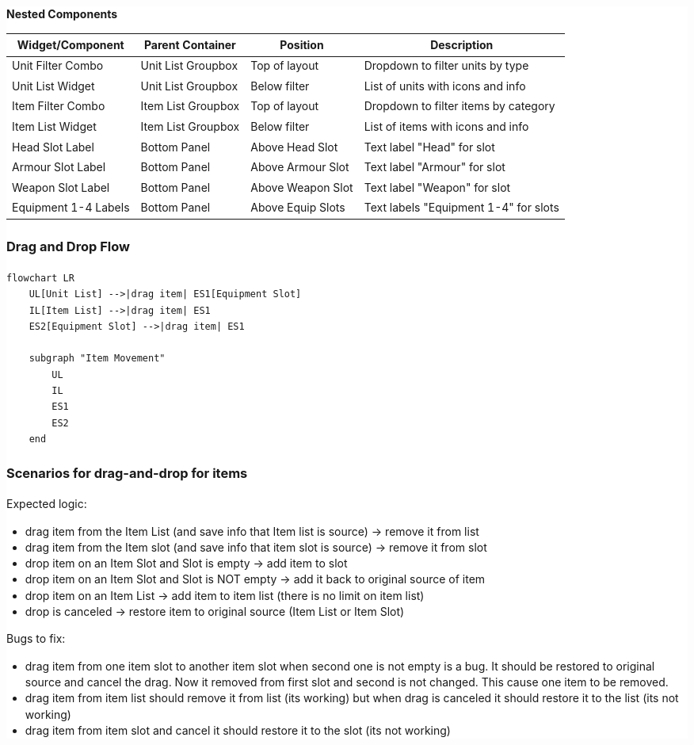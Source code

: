 **Nested Components**

| Widget/Component     | Parent Container   | Position           | Description                           |
|----------------------|--------------------|-------------------|---------------------------------------|
| Unit Filter Combo    | Unit List Groupbox | Top of layout     | Dropdown to filter units by type      |
| Unit List Widget     | Unit List Groupbox | Below filter      | List of units with icons and info     |
| Item Filter Combo    | Item List Groupbox | Top of layout     | Dropdown to filter items by category  |
| Item List Widget     | Item List Groupbox | Below filter      | List of items with icons and info     |
| Head Slot Label      | Bottom Panel       | Above Head Slot   | Text label "Head" for slot            |
| Armour Slot Label    | Bottom Panel       | Above Armour Slot | Text label "Armour" for slot          |
| Weapon Slot Label    | Bottom Panel       | Above Weapon Slot | Text label "Weapon" for slot          |
| Equipment 1-4 Labels | Bottom Panel       | Above Equip Slots | Text labels "Equipment 1-4" for slots |

### Drag and Drop Flow

```mermaid
flowchart LR
    UL[Unit List] -->|drag item| ES1[Equipment Slot]
    IL[Item List] -->|drag item| ES1
    ES2[Equipment Slot] -->|drag item| ES1
    
    subgraph "Item Movement"
        UL
        IL
        ES1
        ES2
    end
```
### Scenarios for drag-and-drop for items

Expected logic:

- drag item from the Item List (and save info that Item list is source) -> remove it from list 
- drag item from the Item slot (and save info that item slot is source) -> remove it from slot 
- drop item on an Item Slot and Slot is empty -> add item to slot
- drop item on an Item Slot and Slot is NOT empty -> add it back to original source of item
- drop item on an Item List -> add item to item list (there is no limit on item list)
- drop is canceled -> restore item to original source (Item List or Item Slot)

Bugs to fix:

- drag item from one item slot to another item slot when second one is not empty is a bug. It should be restored to original source and cancel the drag. Now it removed from first slot and second is not changed. This cause one item to be removed. 
- drag item from item list should remove it from list (its working) but when drag is canceled it should restore it to the list (its not working)
- drag item from item slot and cancel it should restore it to the slot (its not working)
